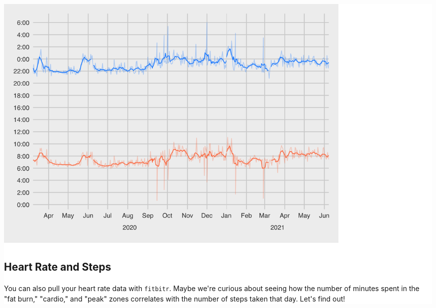 <img src="index_files/figure-html/unnamed-chunk-7-1.png" width="672" />

## Heart Rate and Steps

You can also pull your heart rate data with `fitbitr`. Maybe we're curious about seeing how the number of minutes spent in the "fat burn," "cardio," and "peak" zones correlates with the number of steps taken that day. Let's find out!











